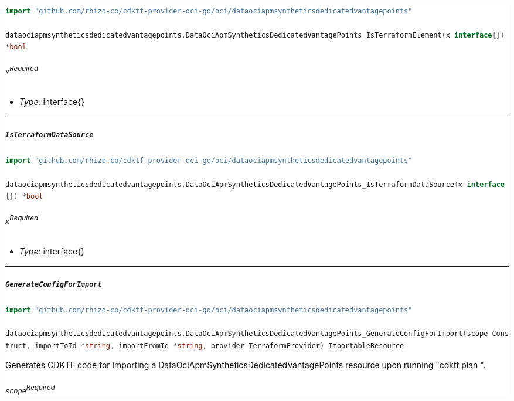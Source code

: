 ```go
import "github.com/rhizo-co/cdktf-provider-oci-go/oci/dataociapmsyntheticsdedicatedvantagepoints"

dataociapmsyntheticsdedicatedvantagepoints.DataOciApmSyntheticsDedicatedVantagePoints_IsTerraformElement(x interface{}) *bool
```

###### `x`<sup>Required</sup> <a name="x" id="rhizo-co-terraform-provider-oci.dataOciApmSyntheticsDedicatedVantagePoints.DataOciApmSyntheticsDedicatedVantagePoints.isTerraformElement.parameter.x"></a>

- *Type:* interface{}

---

##### `IsTerraformDataSource` <a name="IsTerraformDataSource" id="rhizo-co-terraform-provider-oci.dataOciApmSyntheticsDedicatedVantagePoints.DataOciApmSyntheticsDedicatedVantagePoints.isTerraformDataSource"></a>

```go
import "github.com/rhizo-co/cdktf-provider-oci-go/oci/dataociapmsyntheticsdedicatedvantagepoints"

dataociapmsyntheticsdedicatedvantagepoints.DataOciApmSyntheticsDedicatedVantagePoints_IsTerraformDataSource(x interface{}) *bool
```

###### `x`<sup>Required</sup> <a name="x" id="rhizo-co-terraform-provider-oci.dataOciApmSyntheticsDedicatedVantagePoints.DataOciApmSyntheticsDedicatedVantagePoints.isTerraformDataSource.parameter.x"></a>

- *Type:* interface{}

---

##### `GenerateConfigForImport` <a name="GenerateConfigForImport" id="rhizo-co-terraform-provider-oci.dataOciApmSyntheticsDedicatedVantagePoints.DataOciApmSyntheticsDedicatedVantagePoints.generateConfigForImport"></a>

```go
import "github.com/rhizo-co/cdktf-provider-oci-go/oci/dataociapmsyntheticsdedicatedvantagepoints"

dataociapmsyntheticsdedicatedvantagepoints.DataOciApmSyntheticsDedicatedVantagePoints_GenerateConfigForImport(scope Construct, importToId *string, importFromId *string, provider TerraformProvider) ImportableResource
```

Generates CDKTF code for importing a DataOciApmSyntheticsDedicatedVantagePoints resource upon running "cdktf plan <stack-name>".

###### `scope`<sup>Required</sup> <a name="scope" id="rhizo-co-terraform-provider-oci.dataOciApmSyntheticsDedicatedVantagePoints.DataOciApmSyntheticsDedicatedVantagePoints.generateConfigForImport.parameter.scope"></a>
